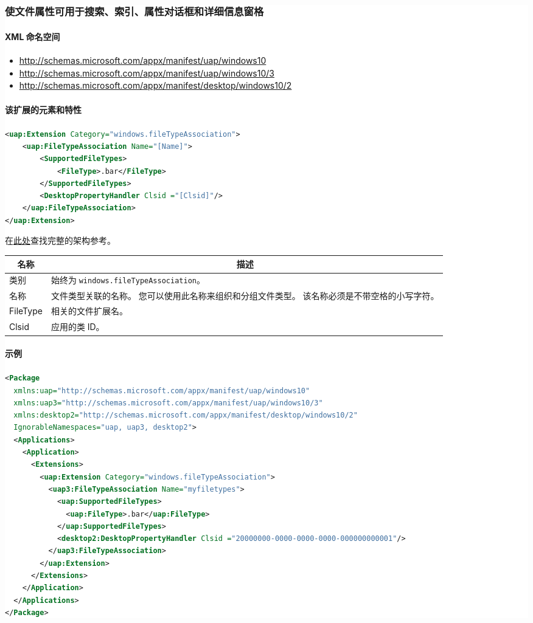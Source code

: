 <a id="make-file-properties" />

### <a name="make-file-properties-available-to-search-index-property-dialogs-and-the-details-pane"></a>使文件属性可用于搜索、索引、属性对话框和详细信息窗格

#### <a name="xml-namespace"></a>XML 命名空间

* http://schemas.microsoft.com/appx/manifest/uap/windows10
* http://schemas.microsoft.com/appx/manifest/uap/windows10/3
* http://schemas.microsoft.com/appx/manifest/desktop/windows10/2

#### <a name="elements-and-attributes-of-this-extension"></a>该扩展的元素和特性

```XML
<uap:Extension Category="windows.fileTypeAssociation">
    <uap:FileTypeAssociation Name="[Name]">
        <SupportedFileTypes>
            <FileType>.bar</FileType>
        </SupportedFileTypes>
        <DesktopPropertyHandler Clsid ="[Clsid]"/>
    </uap:FileTypeAssociation>
</uap:Extension>
```

在[此处](https://docs.microsoft.com/uwp/schemas/appxpackage/uapmanifestschema/element-uap-filetypeassociation)查找完整的架构参考。

|名称 |描述 |
|-------|-------------|
|类别 |始终为 ``windows.fileTypeAssociation``。
|名称 |文件类型关联的名称。 您可以使用此名称来组织和分组文件类型。 该名称必须是不带空格的小写字符。 |
|FileType |相关的文件扩展名。 |
|Clsid  |应用的类 ID。 |

#### <a name="example"></a>示例

```XML
<Package
  xmlns:uap="http://schemas.microsoft.com/appx/manifest/uap/windows10"
  xmlns:uap3="http://schemas.microsoft.com/appx/manifest/uap/windows10/3"
  xmlns:desktop2="http://schemas.microsoft.com/appx/manifest/desktop/windows10/2"
  IgnorableNamespaces="uap, uap3, desktop2">
  <Applications>
    <Application>
      <Extensions>
        <uap:Extension Category="windows.fileTypeAssociation">
          <uap3:FileTypeAssociation Name="myfiletypes">
            <uap:SupportedFileTypes>
              <uap:FileType>.bar</uap:FileType>
            </uap:SupportedFileTypes>
            <desktop2:DesktopPropertyHandler Clsid ="20000000-0000-0000-0000-000000000001"/>
          </uap3:FileTypeAssociation>
        </uap:Extension>
      </Extensions>
    </Application>
  </Applications>
</Package>
```
